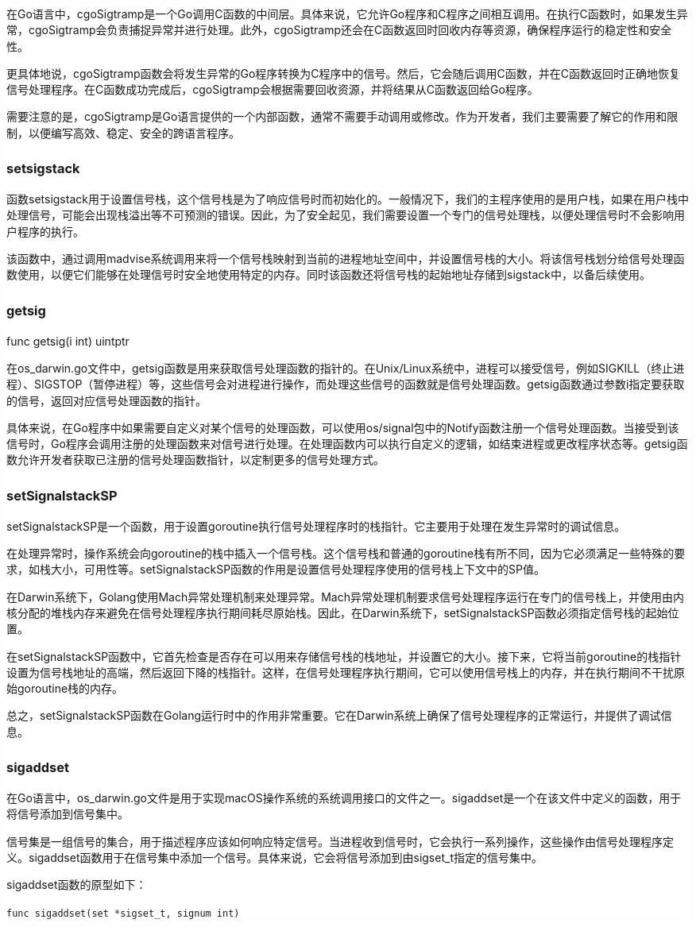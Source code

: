 在Go语言中，cgoSigtramp是一个Go调用C函数的中间层。具体来说，它允许Go程序和C程序之间相互调用。在执行C函数时，如果发生异常，cgoSigtramp会负责捕捉异常并进行处理。此外，cgoSigtramp还会在C函数返回时回收内存等资源，确保程序运行的稳定性和安全性。

更具体地说，cgoSigtramp函数会将发生异常的Go程序转换为C程序中的信号。然后，它会随后调用C函数，并在C函数返回时正确地恢复信号处理程序。在C函数成功完成后，cgoSigtramp会根据需要回收资源，并将结果从C函数返回给Go程序。

需要注意的是，cgoSigtramp是Go语言提供的一个内部函数，通常不需要手动调用或修改。作为开发者，我们主要需要了解它的作用和限制，以便编写高效、稳定、安全的跨语言程序。



### setsigstack

函数setsigstack用于设置信号栈，这个信号栈是为了响应信号时而初始化的。一般情况下，我们的主程序使用的是用户栈，如果在用户栈中处理信号，可能会出现栈溢出等不可预测的错误。因此，为了安全起见，我们需要设置一个专门的信号处理栈，以便处理信号时不会影响用户程序的执行。

该函数中，通过调用madvise系统调用来将一个信号栈映射到当前的进程地址空间中，并设置信号栈的大小。将该信号栈划分给信号处理函数使用，以便它们能够在处理信号时安全地使用特定的内存。同时该函数还将信号栈的起始地址存储到sigstack中，以备后续使用。



### getsig

func getsig(i int) uintptr

在os_darwin.go文件中，getsig函数是用来获取信号处理函数的指针的。在Unix/Linux系统中，进程可以接受信号，例如SIGKILL（终止进程）、SIGSTOP（暂停进程）等，这些信号会对进程进行操作，而处理这些信号的函数就是信号处理函数。getsig函数通过参数i指定要获取的信号，返回对应信号处理函数的指针。

具体来说，在Go程序中如果需要自定义对某个信号的处理函数，可以使用os/signal包中的Notify函数注册一个信号处理函数。当接受到该信号时，Go程序会调用注册的处理函数来对信号进行处理。在处理函数内可以执行自定义的逻辑，如结束进程或更改程序状态等。getsig函数允许开发者获取已注册的信号处理函数指针，以定制更多的信号处理方式。



### setSignalstackSP

setSignalstackSP是一个函数，用于设置goroutine执行信号处理程序时的栈指针。它主要用于处理在发生异常时的调试信息。

在处理异常时，操作系统会向goroutine的栈中插入一个信号栈。这个信号栈和普通的goroutine栈有所不同，因为它必须满足一些特殊的要求，如栈大小，可用性等。setSignalstackSP函数的作用是设置信号处理程序使用的信号栈上下文中的SP值。

在Darwin系统下，Golang使用Mach异常处理机制来处理异常。Mach异常处理机制要求信号处理程序运行在专门的信号栈上，并使用由内核分配的堆栈内存来避免在信号处理程序执行期间耗尽原始栈。因此，在Darwin系统下，setSignalstackSP函数必须指定信号栈的起始位置。

在setSignalstackSP函数中，它首先检查是否存在可以用来存储信号栈的栈地址，并设置它的大小。接下来，它将当前goroutine的栈指针设置为信号栈地址的高端，然后返回下降的栈指针。这样，在信号处理程序执行期间，它可以使用信号栈上的内存，并在执行期间不干扰原始goroutine栈的内存。

总之，setSignalstackSP函数在Golang运行时中的作用非常重要。它在Darwin系统上确保了信号处理程序的正常运行，并提供了调试信息。



### sigaddset

在Go语言中，os_darwin.go文件是用于实现macOS操作系统的系统调用接口的文件之一。sigaddset是一个在该文件中定义的函数，用于将信号添加到信号集中。

信号集是一组信号的集合，用于描述程序应该如何响应特定信号。当进程收到信号时，它会执行一系列操作，这些操作由信号处理程序定义。sigaddset函数用于在信号集中添加一个信号。具体来说，它会将信号添加到由sigset_t指定的信号集中。

sigaddset函数的原型如下：

```
func sigaddset(set *sigset_t, signum int)
```
